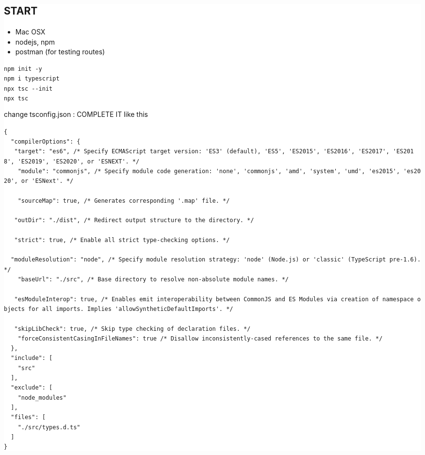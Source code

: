 

## START ###

* Mac OSX
* nodejs, npm
* postman (for testing routes)


```
npm init -y
npm i typescript
npx tsc --init
npx tsc
```


change tsconfig.json : COMPLETE IT like this
```
{
  "compilerOptions": {
   "target": "es6", /* Specify ECMAScript target version: 'ES3' (default), 'ES5', 'ES2015', 'ES2016', 'ES2017', 'ES2018', 'ES2019', 'ES2020', or 'ESNEXT'. */
    "module": "commonjs", /* Specify module code generation: 'none', 'commonjs', 'amd', 'system', 'umd', 'es2015', 'es2020', or 'ESNext'. */

    "sourceMap": true, /* Generates corresponding '.map' file. */

   "outDir": "./dist", /* Redirect output structure to the directory. */

   "strict": true, /* Enable all strict type-checking options. */
 
  "moduleResolution": "node", /* Specify module resolution strategy: 'node' (Node.js) or 'classic' (TypeScript pre-1.6). */
    "baseUrl": "./src", /* Base directory to resolve non-absolute module names. */
 
   "esModuleInterop": true, /* Enables emit interoperability between CommonJS and ES Modules via creation of namespace objects for all imports. Implies 'allowSyntheticDefaultImports'. */
 
   "skipLibCheck": true, /* Skip type checking of declaration files. */
    "forceConsistentCasingInFileNames": true /* Disallow inconsistently-cased references to the same file. */
  },
  "include": [
    "src"
  ],
  "exclude": [
    "node_modules"
  ],
  "files": [
    "./src/types.d.ts"
  ]
}
```
